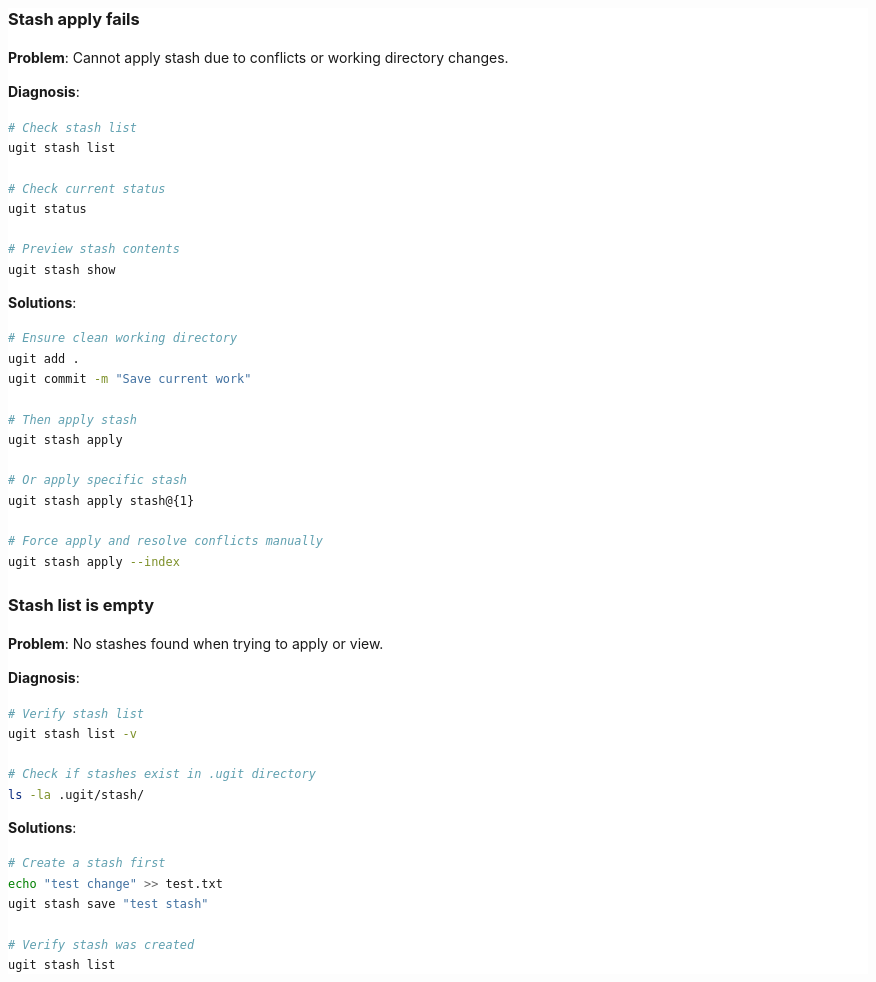 ### Stash apply fails

**Problem**: Cannot apply stash due to conflicts or working directory changes.

**Diagnosis**:
```bash
# Check stash list
ugit stash list

# Check current status
ugit status

# Preview stash contents
ugit stash show
```

**Solutions**:
```bash
# Ensure clean working directory
ugit add .
ugit commit -m "Save current work"

# Then apply stash
ugit stash apply

# Or apply specific stash
ugit stash apply stash@{1}

# Force apply and resolve conflicts manually
ugit stash apply --index
```

### Stash list is empty

**Problem**: No stashes found when trying to apply or view.

**Diagnosis**:
```bash
# Verify stash list
ugit stash list -v

# Check if stashes exist in .ugit directory
ls -la .ugit/stash/
```

**Solutions**:
```bash
# Create a stash first
echo "test change" >> test.txt
ugit stash save "test stash"

# Verify stash was created
ugit stash list
```
